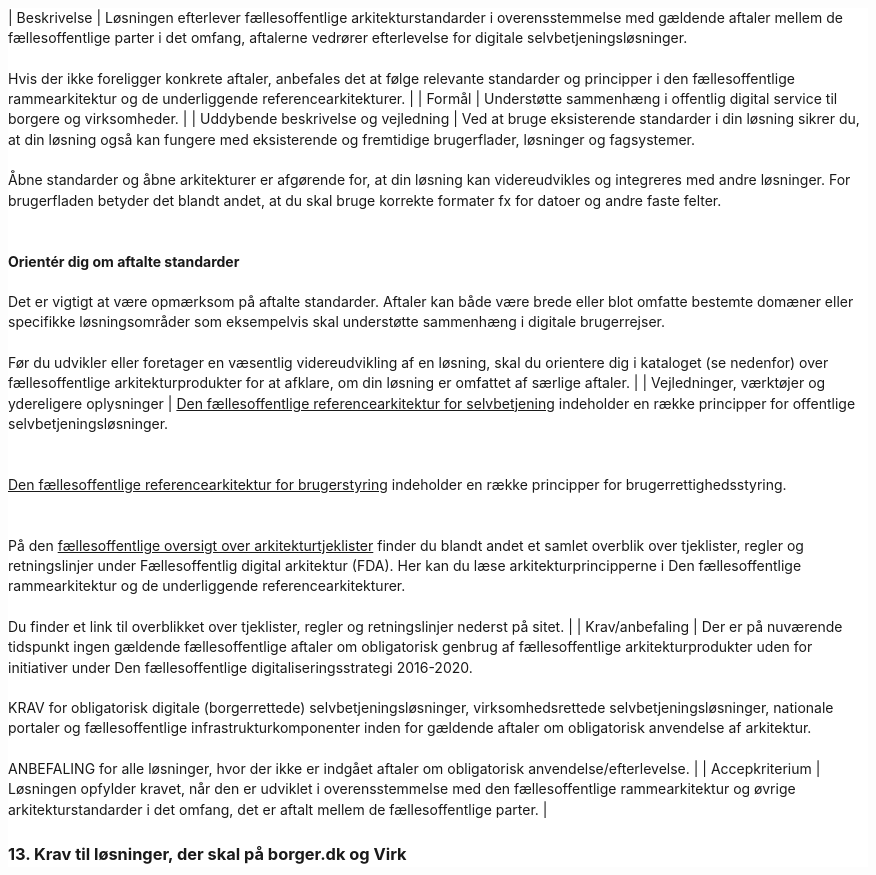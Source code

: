 | Beskrivelse                                        | Løsningen efterlever fællesoffentlige arkitekturstandarder i overensstemmelse med gældende aftaler mellem de fællesoffentlige parter i det omfang, aftalerne vedrører efterlevelse for digitale selvbetjeningsløsninger.<br><br>Hvis der ikke foreligger konkrete aftaler, anbefales det at følge relevante standarder og principper i den fællesoffentlige rammearkitektur og de underliggende referencearkitekturer.                                                                                                                                                                                                                                                                                                                                                                                                                                                                                                                                           |
| Formål                                             | Understøtte sammenhæng i offentlig digital service til borgere og virksomheder.                                                                                                                                                                                                                                                                                                                                                                                                                                                                                                                                                                                                                                                                                                                                                                                                                                                                                  |
| Uddybende beskrivelse og vejledning                | Ved at bruge eksisterende standarder i din løsning sikrer du, at din løsning også kan fungere med eksisterende og fremtidige brugerflader, løsninger og fagsystemer.<br><br>Åbne standarder og åbne arkitekturer er afgørende for, at din løsning kan videreudvikles og integreres med andre løsninger. For brugerfladen betyder det blandt andet, at du skal bruge korrekte formater fx for datoer og andre faste felter.  <br> <br><br>**Orientér dig om aftalte standarder**<br><br>Det er vigtigt at være opmærksom på aftalte standarder. Aftaler kan både være brede eller blot omfatte bestemte domæner eller specifikke løsningsområder som eksempelvis skal understøtte sammenhæng i digitale brugerrejser.<br><br>Før du udvikler eller foretager en væsentlig videreudvikling af en løsning, skal du orientere dig i kataloget (se nedenfor) over fællesoffentlige arkitekturprodukter for at afklare, om din løsning er omfattet af særlige aftaler. |
| Vejledninger, værktøjer og ydereligere oplysninger | [Den fællesoffentlige referencearkitektur for selvbetjening](/node/602) indeholder en række principper for offentlige selvbetjeningsløsninger.<br><br>  <br>[Den fællesoffentlige referencearkitektur for brugerstyring](/node/123) indeholder en række principper for brugerrettighedsstyring.<br><br>  <br>På den [fællesoffentlige oversigt over arkitekturtjeklister](/node/218) finder du blandt andet et samlet overblik over tjeklister, regler og retningslinjer under Fællesoffentlig digital arkitektur (FDA). Her kan du læse arkitekturprincipperne i Den fællesoffentlige rammearkitektur og de underliggende referencearkitekturer.  <br>  <br>Du finder et link til overblikket over tjeklister, regler og retningslinjer nederst på sitet.                                                                                                                                                                                                       |
| Krav/anbefaling                                    | Der er på nuværende tidspunkt ingen gældende fællesoffentlige aftaler om obligatorisk genbrug af fællesoffentlige arkitekturprodukter uden for initiativer under Den fællesoffentlige digitaliseringsstrategi 2016-2020.<br><br>KRAV for obligatorisk digitale (borgerrettede) selvbetjeningsløsninger, virksomhedsrettede selvbetjeningsløsninger, nationale portaler og fællesoffentlige infrastrukturkomponenter inden for gældende aftaler om obligatorisk anvendelse af arkitektur.<br><br>ANBEFALING for alle løsninger, hvor der ikke er indgået aftaler om obligatorisk anvendelse/efterlevelse.                                                                                                                                                                                                                                                                                                                                                         |
| Accepkriterium                                     | Løsningen opfylder kravet, når den er udviklet i overensstemmelse med den fællesoffentlige rammearkitektur og øvrige arkitekturstandarder i det omfang, det er aftalt mellem de fællesoffentlige parter.                                                                                                                                                                                                                                                                                                                                                                                                                                                                                                                                                                                                                                                                                                                                                         |

### 13\. Krav til løsninger, der skal på borger.dk og Virk
